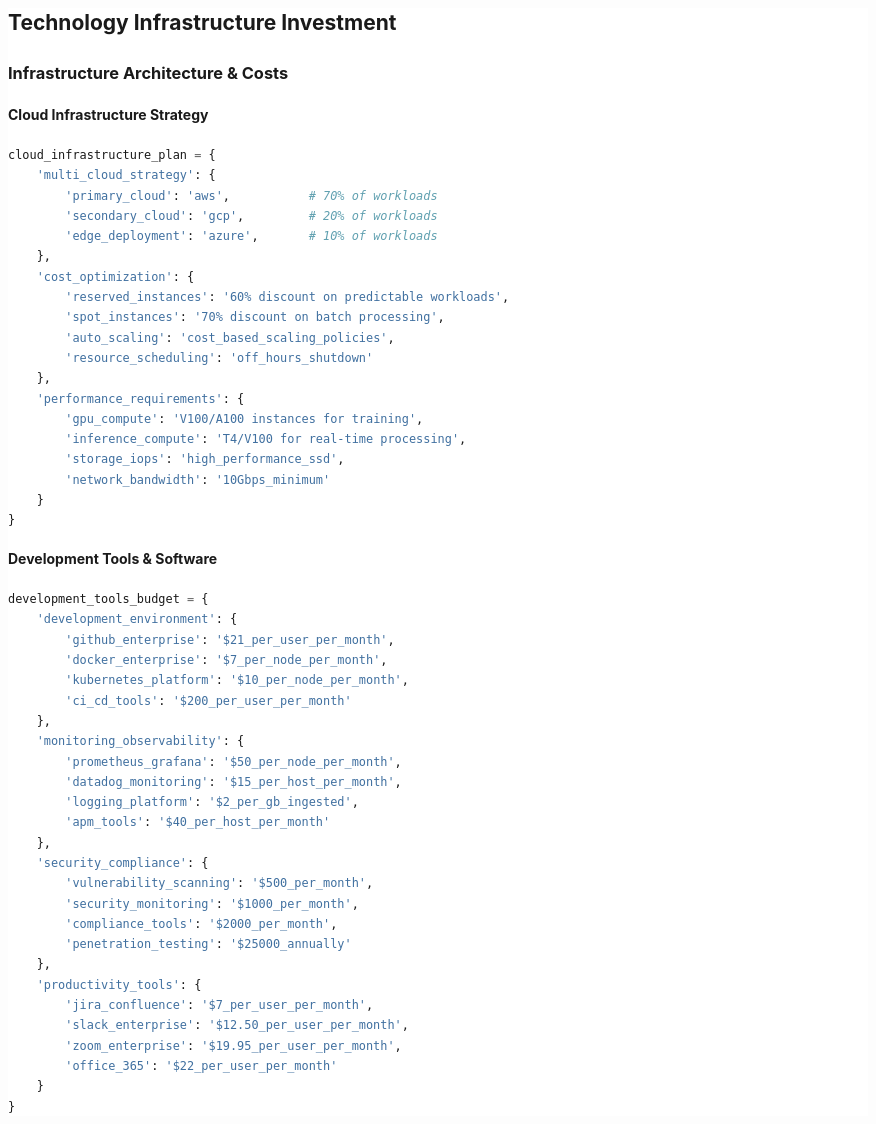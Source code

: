 ## Technology Infrastructure Investment

### Infrastructure Architecture & Costs

#### Cloud Infrastructure Strategy
```python
cloud_infrastructure_plan = {
    'multi_cloud_strategy': {
        'primary_cloud': 'aws',           # 70% of workloads
        'secondary_cloud': 'gcp',         # 20% of workloads
        'edge_deployment': 'azure',       # 10% of workloads
    },
    'cost_optimization': {
        'reserved_instances': '60% discount on predictable workloads',
        'spot_instances': '70% discount on batch processing',
        'auto_scaling': 'cost_based_scaling_policies',
        'resource_scheduling': 'off_hours_shutdown'
    },
    'performance_requirements': {
        'gpu_compute': 'V100/A100 instances for training',
        'inference_compute': 'T4/V100 for real-time processing',
        'storage_iops': 'high_performance_ssd',
        'network_bandwidth': '10Gbps_minimum'
    }
}
```

#### Development Tools & Software
```python
development_tools_budget = {
    'development_environment': {
        'github_enterprise': '$21_per_user_per_month',
        'docker_enterprise': '$7_per_node_per_month',
        'kubernetes_platform': '$10_per_node_per_month',
        'ci_cd_tools': '$200_per_user_per_month'
    },
    'monitoring_observability': {
        'prometheus_grafana': '$50_per_node_per_month',
        'datadog_monitoring': '$15_per_host_per_month',
        'logging_platform': '$2_per_gb_ingested',
        'apm_tools': '$40_per_host_per_month'
    },
    'security_compliance': {
        'vulnerability_scanning': '$500_per_month',
        'security_monitoring': '$1000_per_month',
        'compliance_tools': '$2000_per_month',
        'penetration_testing': '$25000_annually'
    },
    'productivity_tools': {
        'jira_confluence': '$7_per_user_per_month',
        'slack_enterprise': '$12.50_per_user_per_month',
        'zoom_enterprise': '$19.95_per_user_per_month',
        'office_365': '$22_per_user_per_month'
    }
}
```
